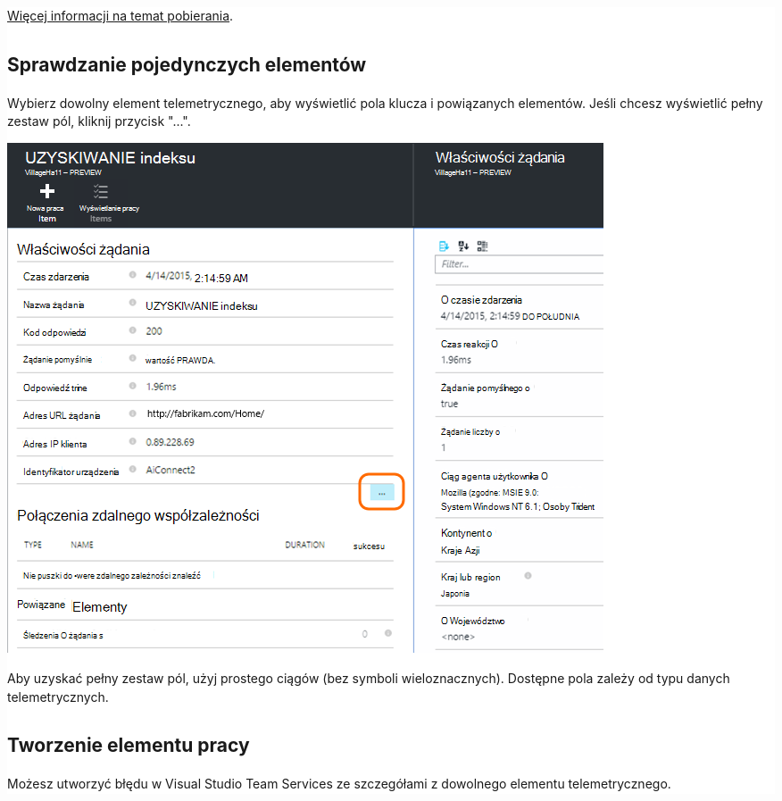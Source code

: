 [Więcej informacji na temat pobierania](app-insights-sampling.md).


## <a name="inspect-individual-items"></a>Sprawdzanie pojedynczych elementów

Wybierz dowolny element telemetrycznego, aby wyświetlić pola klucza i powiązanych elementów. Jeśli chcesz wyświetlić pełny zestaw pól, kliknij przycisk "...". 


![Kliknij pozycję Nowy element pracy, możesz zmodyfikować pola, a następnie kliknij przycisk OK.](./media/app-insights-diagnostic-search/10-detail.png)

Aby uzyskać pełny zestaw pól, użyj prostego ciągów (bez symboli wieloznacznych). Dostępne pola zależy od typu danych telemetrycznych.

## <a name="create-work-item"></a>Tworzenie elementu pracy

Możesz utworzyć błędu w Visual Studio Team Services ze szczegółami z dowolnego elementu telemetrycznego. 

